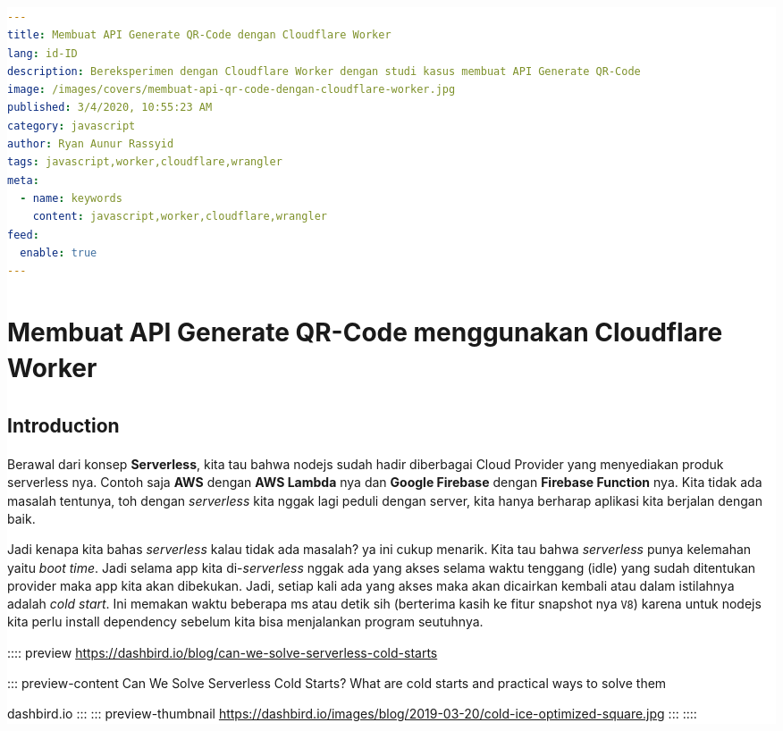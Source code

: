 ```yaml
---
title: Membuat API Generate QR-Code dengan Cloudflare Worker
lang: id-ID
description: Bereksperimen dengan Cloudflare Worker dengan studi kasus membuat API Generate QR-Code
image: /images/covers/membuat-api-qr-code-dengan-cloudflare-worker.jpg
published: 3/4/2020, 10:55:23 AM
category: javascript
author: Ryan Aunur Rassyid
tags: javascript,worker,cloudflare,wrangler
meta:
  - name: keywords
    content: javascript,worker,cloudflare,wrangler
feed:
  enable: true
---
```

# Membuat API Generate QR-Code menggunakan Cloudflare Worker

<Author name="Ryan Aunur Rassyid" />
<FeaturedImage 
  src="/images/covers/membuat-api-qr-code-dengan-cloudflare-worker.jpg"
  author="Guilherme Cunha"
  source="unsplash.com"
  sourceLink="https://unsplash.com/photos/4zwozQxDbD4" />

## Introduction
Berawal dari konsep **Serverless**, kita tau bahwa nodejs sudah hadir diberbagai Cloud Provider yang menyediakan produk serverless nya. Contoh saja **AWS** dengan **AWS Lambda** nya dan **Google Firebase** dengan **Firebase Function** nya. Kita tidak ada masalah tentunya, toh dengan *serverless* kita nggak lagi peduli dengan server, kita hanya berharap aplikasi kita berjalan dengan baik.

Jadi kenapa kita bahas *serverless* kalau tidak ada masalah? ya ini cukup menarik. Kita tau bahwa *serverless* punya kelemahan yaitu *boot time*. Jadi selama app kita di-*serverless* nggak ada yang akses selama waktu tenggang (idle) yang sudah ditentukan provider maka app kita akan dibekukan. Jadi, setiap kali ada yang akses maka akan dicairkan kembali atau dalam istilahnya adalah *cold start*. Ini memakan waktu beberapa ms atau detik sih (berterima kasih ke fitur snapshot nya `V8`) karena untuk nodejs kita perlu install dependency sebelum kita bisa menjalankan program seutuhnya.

:::: preview https://dashbird.io/blog/can-we-solve-serverless-cold-starts

::: preview-content Can We Solve Serverless Cold Starts?
What are cold starts and practical ways to solve them

dashbird.io
:::
::: preview-thumbnail https://dashbird.io/images/blog/2019-03-20/cold-ice-optimized-square.jpg
:::
::::
